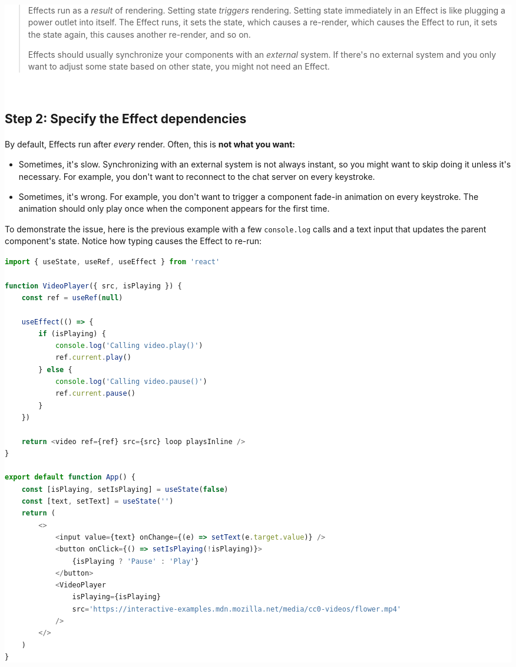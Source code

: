> Effects run as a _result_ of rendering. Setting state _triggers_ rendering. Setting state immediately in an Effect is like plugging a power outlet into itself. The Effect runs, it sets the state, which causes a re-render, which causes the Effect to run, it sets the state again, this causes another re-render, and so on.
>
> Effects should usually synchronize your components with an _external_ system. If there's no external system and you only want to adjust some state based on other state, you might not need an Effect.

<br>

## Step 2: Specify the Effect dependencies

By default, Effects run after _every_ render. Often, this is **not what you want:**

- Sometimes, it's slow. Synchronizing with an external system is not always instant, so you might want to skip doing it unless it's necessary. For example, you don't want to reconnect to the chat server on every keystroke.

- Sometimes, it's wrong. For example, you don't want to trigger a component fade-in animation on every keystroke. The animation should only play once when the component appears for the first time.

To demonstrate the issue, here is the previous example with a few `console.log` calls and a text input that updates the parent component's state. Notice how typing causes the Effect to re-run:

```js
import { useState, useRef, useEffect } from 'react'

function VideoPlayer({ src, isPlaying }) {
	const ref = useRef(null)

	useEffect(() => {
		if (isPlaying) {
			console.log('Calling video.play()')
			ref.current.play()
		} else {
			console.log('Calling video.pause()')
			ref.current.pause()
		}
	})

	return <video ref={ref} src={src} loop playsInline />
}

export default function App() {
	const [isPlaying, setIsPlaying] = useState(false)
	const [text, setText] = useState('')
	return (
		<>
			<input value={text} onChange={(e) => setText(e.target.value)} />
			<button onClick={() => setIsPlaying(!isPlaying)}>
				{isPlaying ? 'Pause' : 'Play'}
			</button>
			<VideoPlayer
				isPlaying={isPlaying}
				src='https://interactive-examples.mdn.mozilla.net/media/cc0-videos/flower.mp4'
			/>
		</>
	)
}
```
